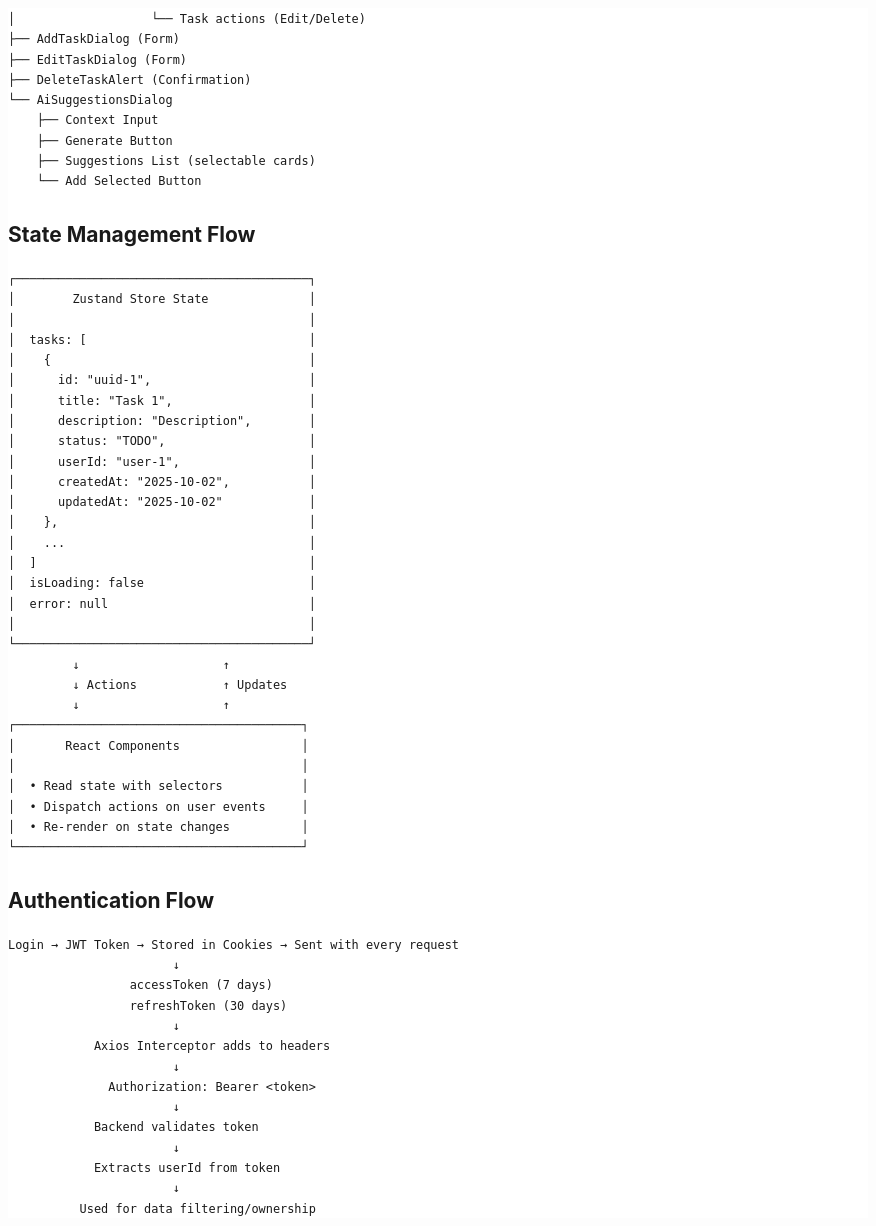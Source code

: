 ```
│                   └── Task actions (Edit/Delete)
├── AddTaskDialog (Form)
├── EditTaskDialog (Form)
├── DeleteTaskAlert (Confirmation)
└── AiSuggestionsDialog
    ├── Context Input
    ├── Generate Button
    ├── Suggestions List (selectable cards)
    └── Add Selected Button
```

## State Management Flow

```
┌─────────────────────────────────────────┐
│        Zustand Store State              │
│                                         │
│  tasks: [                               │
│    {                                    │
│      id: "uuid-1",                      │
│      title: "Task 1",                   │
│      description: "Description",        │
│      status: "TODO",                    │
│      userId: "user-1",                  │
│      createdAt: "2025-10-02",           │
│      updatedAt: "2025-10-02"            │
│    },                                   │
│    ...                                  │
│  ]                                      │
│  isLoading: false                       │
│  error: null                            │
│                                         │
└─────────────────────────────────────────┘
         ↓                    ↑
         ↓ Actions            ↑ Updates
         ↓                    ↑
┌────────────────────────────────────────┐
│       React Components                 │
│                                        │
│  • Read state with selectors           │
│  • Dispatch actions on user events     │
│  • Re-render on state changes          │
└────────────────────────────────────────┘
```

## Authentication Flow

```
Login → JWT Token → Stored in Cookies → Sent with every request
                       ↓
                 accessToken (7 days)
                 refreshToken (30 days)
                       ↓
            Axios Interceptor adds to headers
                       ↓
              Authorization: Bearer <token>
                       ↓
            Backend validates token
                       ↓
            Extracts userId from token
                       ↓
          Used for data filtering/ownership
```
